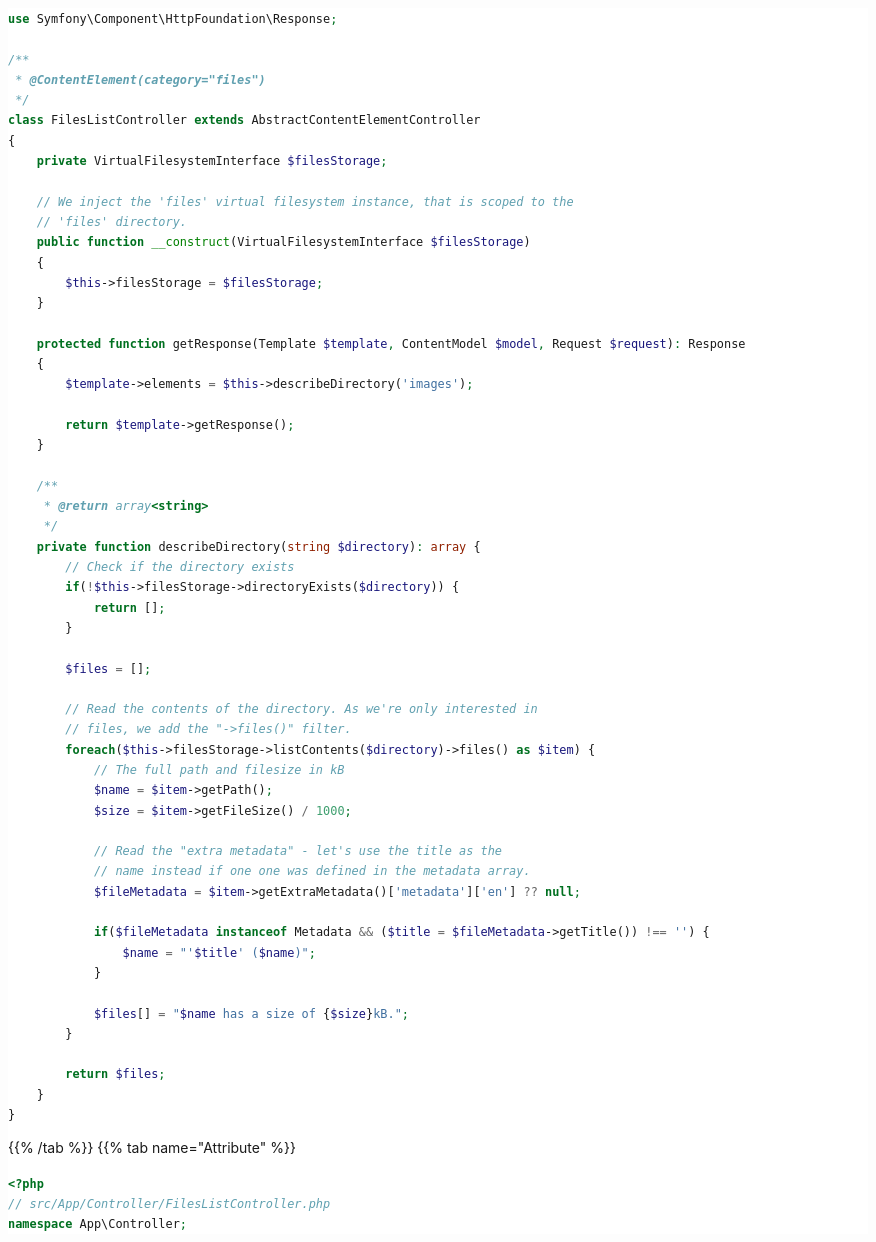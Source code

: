```php
use Symfony\Component\HttpFoundation\Response;

/**
 * @ContentElement(category="files")
 */
class FilesListController extends AbstractContentElementController
{
    private VirtualFilesystemInterface $filesStorage;
    
    // We inject the 'files' virtual filesystem instance, that is scoped to the
    // 'files' directory.
    public function __construct(VirtualFilesystemInterface $filesStorage) 
    {
        $this->filesStorage = $filesStorage; 
    }

    protected function getResponse(Template $template, ContentModel $model, Request $request): Response
    {
        $template->elements = $this->describeDirectory('images');

        return $template->getResponse();
    }

    /** 
     * @return array<string> 
     */
    private function describeDirectory(string $directory): array {
        // Check if the directory exists
        if(!$this->filesStorage->directoryExists($directory)) {
            return [];
        }

        $files = [];

        // Read the contents of the directory. As we're only interested in
        // files, we add the "->files()" filter.
        foreach($this->filesStorage->listContents($directory)->files() as $item) {
            // The full path and filesize in kB
            $name = $item->getPath();
            $size = $item->getFileSize() / 1000;

            // Read the "extra metadata" - let's use the title as the
            // name instead if one one was defined in the metadata array.
            $fileMetadata = $item->getExtraMetadata()['metadata']['en'] ?? null;

            if($fileMetadata instanceof Metadata && ($title = $fileMetadata->getTitle()) !== '') {
                $name = "'$title' ($name)";
            }

            $files[] = "$name has a size of {$size}kB.";
        }

        return $files;
    }
}
```
{{% /tab %}}
{{% tab name="Attribute" %}}
```php
<?php
// src/App/Controller/FilesListController.php
namespace App\Controller;
```

[NamedAliases]: https://symfony.com/doc/current/service_container/autowiring.html#dealing-with-multiple-implementations-of-the-same-type
[CoreBundleExtension]: https://github.com/contao/contao/blob/4.13/core-bundle/src/DependencyInjection/ContaoCoreExtension.php#L207